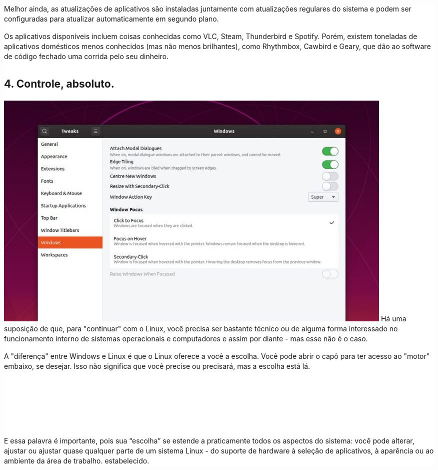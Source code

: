 Melhor ainda, as atualizações de aplicativos são instaladas juntamente com atualizações regulares do sistema e podem ser configuradas para atualizar automaticamente em segundo plano.

Os aplicativos disponíveis incluem coisas conhecidas como VLC, Steam, Thunderbird e Spotify. Porém, existem toneladas de aplicativos domésticos menos conhecidos (mas não menos brilhantes), como Rhythmbox, Cawbird e Geary, que dão ao software de código fechado uma corrida pelo seu dinheiro.

## 4. Controle, absoluto.
![Windows 7 para Linux](/assets/images/news/ubuntu-things-to-do-tweaks-750x441.jpg)
Há uma suposição de que, para "continuar" com o Linux, você precisa ser bastante técnico ou de alguma forma interessado no funcionamento interno de sistemas operacionais e computadores e assim por diante - mas esse não é o caso.

A "diferença" entre Windows e Linux é que o Linux oferece a você a escolha. Você pode abrir o capô para ter acesso ao "motor" embaixo, se desejar. Isso não significa que você precise ou precisará, mas a escolha está lá.


<script async src="//pagead2.googlesyndication.com/pagead/js/adsbygoogle.js"></script>

<ins class="adsbygoogle"
style="display:inline-block;width:730px;height:95px"
data-ad-client="ca-pub-2838251107855362"
data-ad-slot="5351066970"></ins>
<script>
(adsbygoogle = window.adsbygoogle || []).push({});
</script>

E essa palavra é importante, pois sua “escolha” se estende a praticamente todos os aspectos do sistema: você pode alterar, ajustar ou ajustar quase qualquer parte de um sistema Linux - do suporte de hardware à seleção de aplicativos, à aparência ou ao ambiente da área de trabalho. estabelecido.
